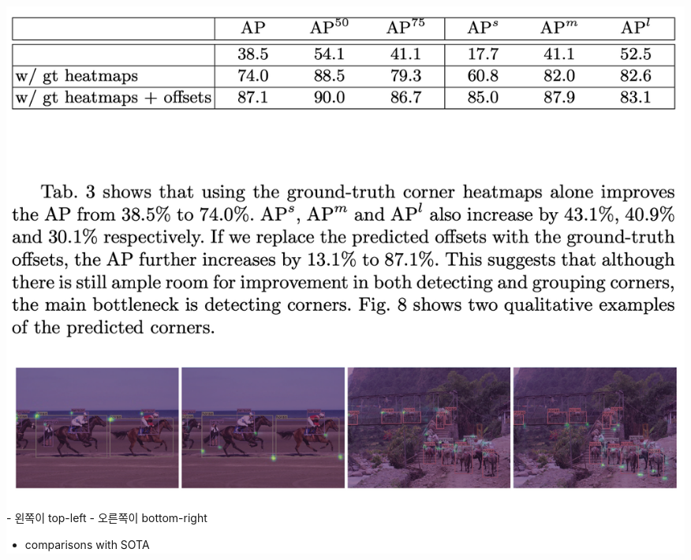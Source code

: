 <p align="center"><img src="/assets/images/Paper/CornerNet/20240301151802.png"></p>

<p align="center"><img src="/assets/images/Paper/CornerNet/20240301152029.png"></p>
- 왼쪽이 top-left
- 오른쪽이 bottom-right

- comparisons with SOTA